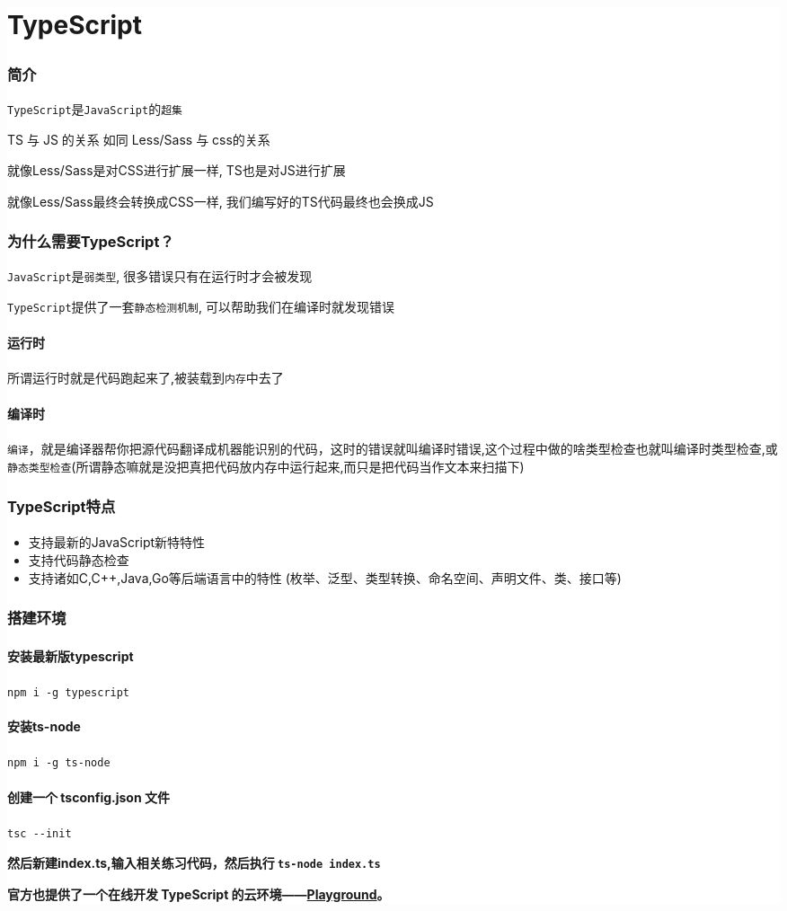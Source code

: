# TypeScript

### 简介

`TypeScript`是`JavaScript`的`超集`

TS 与 JS 的关系 如同 Less/Sass 与 css的关系

就像Less/Sass是对CSS进行扩展一样, TS也是对JS进行扩展

就像Less/Sass最终会转换成CSS一样, 我们编写好的TS代码最终也会换成JS

### 为什么需要TypeScript？

`JavaScript`是`弱类型`, 很多错误只有在运行时才会被发现

`TypeScript`提供了一套`静态检测机制`, 可以帮助我们在编译时就发现错误

#### 运行时 

所谓运行时就是代码跑起来了,被装载到`内存`中去了

#### 编译时

`编译`，就是编译器帮你把源代码翻译成机器能识别的代码，这时的错误就叫编译时错误,这个过程中做的啥类型检查也就叫编译时类型检查,或`静态类型检查`(所谓静态嘛就是没把真把代码放内存中运行起来,而只是把代码当作文本来扫描下)

### TypeScript特点

- 支持最新的JavaScript新特特性
- 支持代码静态检查
- 支持诸如C,C++,Java,Go等后端语言中的特性 (枚举、泛型、类型转换、命名空间、声明文件、类、接口等)

### 搭建环境

#### 安装最新版typescript

```git
npm i -g typescript
```

#### 安装ts-node

```
npm i -g ts-node
```

#### 创建一个 tsconfig.json 文件

```
tsc --init
```

**然后新建index.ts,输入相关练习代码，然后执行 `ts-node index.ts`**

**官方也提供了一个在线开发 TypeScript 的云环境——[Playground](https://link.juejin.cn/?target=https%3A%2F%2Fwww.typescriptlang.org%2Fzh%2Fplay)。**

